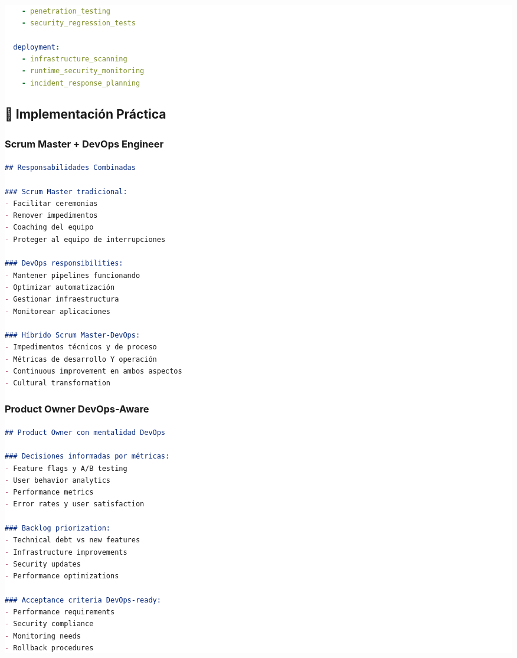 ```yaml
    - penetration_testing
    - security_regression_tests
  
  deployment:
    - infrastructure_scanning
    - runtime_security_monitoring
    - incident_response_planning
```

## 🎯 Implementación Práctica

### Scrum Master + DevOps Engineer

```markdown
## Responsabilidades Combinadas

### Scrum Master tradicional:
- Facilitar ceremonias
- Remover impedimentos
- Coaching del equipo
- Proteger al equipo de interrupciones

### DevOps responsibilities:
- Mantener pipelines funcionando
- Optimizar automatización
- Gestionar infraestructura
- Monitorear aplicaciones

### Híbrido Scrum Master-DevOps:
- Impedimentos técnicos y de proceso
- Métricas de desarrollo Y operación
- Continuous improvement en ambos aspectos
- Cultural transformation
```

### Product Owner DevOps-Aware

```markdown
## Product Owner con mentalidad DevOps

### Decisiones informadas por métricas:
- Feature flags y A/B testing
- User behavior analytics
- Performance metrics
- Error rates y user satisfaction

### Backlog priorization:
- Technical debt vs new features
- Infrastructure improvements
- Security updates
- Performance optimizations

### Acceptance criteria DevOps-ready:
- Performance requirements
- Security compliance
- Monitoring needs
- Rollback procedures
```

